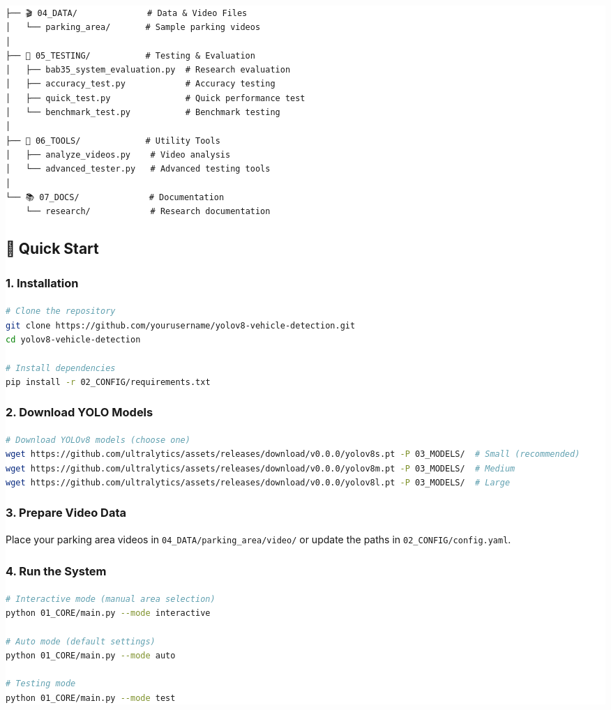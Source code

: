 ```
├── 🎬 04_DATA/              # Data & Video Files
│   └── parking_area/       # Sample parking videos
│
├── 🧪 05_TESTING/           # Testing & Evaluation
│   ├── bab35_system_evaluation.py  # Research evaluation
│   ├── accuracy_test.py            # Accuracy testing
│   ├── quick_test.py               # Quick performance test
│   └── benchmark_test.py           # Benchmark testing
│
├── 🔧 06_TOOLS/             # Utility Tools
│   ├── analyze_videos.py    # Video analysis
│   └── advanced_tester.py   # Advanced testing tools
│
└── 📚 07_DOCS/              # Documentation
    └── research/            # Research documentation
```

## 🚀 **Quick Start**

### **1. Installation**

```bash
# Clone the repository
git clone https://github.com/yourusername/yolov8-vehicle-detection.git
cd yolov8-vehicle-detection

# Install dependencies
pip install -r 02_CONFIG/requirements.txt
```

### **2. Download YOLO Models**

```bash
# Download YOLOv8 models (choose one)
wget https://github.com/ultralytics/assets/releases/download/v0.0.0/yolov8s.pt -P 03_MODELS/  # Small (recommended)
wget https://github.com/ultralytics/assets/releases/download/v0.0.0/yolov8m.pt -P 03_MODELS/  # Medium
wget https://github.com/ultralytics/assets/releases/download/v0.0.0/yolov8l.pt -P 03_MODELS/  # Large
```

### **3. Prepare Video Data**

Place your parking area videos in `04_DATA/parking_area/video/` or update the paths in `02_CONFIG/config.yaml`.

### **4. Run the System**

```bash
# Interactive mode (manual area selection)
python 01_CORE/main.py --mode interactive

# Auto mode (default settings)
python 01_CORE/main.py --mode auto

# Testing mode
python 01_CORE/main.py --mode test
```
